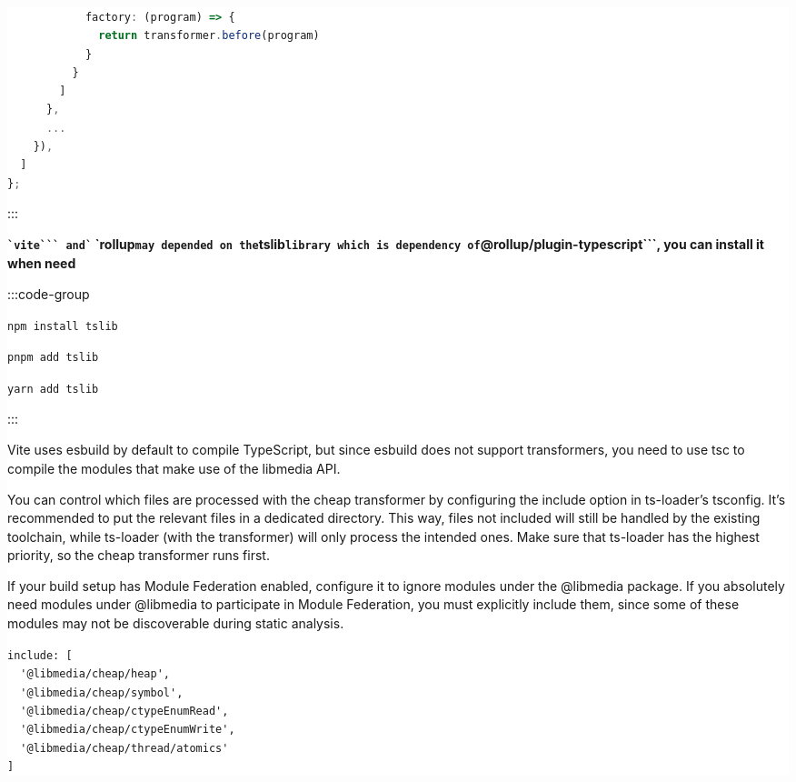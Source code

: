 ```javascript [rollup]
            factory: (program) => {
              return transformer.before(program)
            }
          }
        ]
      },
      ...
    }),
  ]
};

```

:::

**`` `vite``` and` `` `rollup``` may depended on the ```tslib``` library which is dependency of ```@rollup/plugin-typescript```, you can install it when need**

:::code-group

```bash [npm]
npm install tslib
```

```bash [pnpm]
pnpm add tslib
```

```bash [yarn]
yarn add tslib
```

:::

Vite uses esbuild by default to compile TypeScript, but since esbuild does not support transformers, you need to use tsc to compile the modules that make use of the libmedia API.

You can control which files are processed with the cheap transformer by configuring the include option in ts-loader’s tsconfig. It’s recommended to put the relevant files in a dedicated directory. This way, files not included will still be handled by the existing toolchain, while ts-loader (with the transformer) will only process the intended ones.
Make sure that ts-loader has the highest priority, so the cheap transformer runs first.

If your build setup has Module Federation enabled, configure it to ignore modules under the @libmedia package. If you absolutely need modules under @libmedia to participate in Module Federation, you must explicitly include them, since some of these modules may not be discoverable during static analysis.
```
include: [
  '@libmedia/cheap/heap',
  '@libmedia/cheap/symbol',
  '@libmedia/cheap/ctypeEnumRead',
  '@libmedia/cheap/ctypeEnumWrite',
  '@libmedia/cheap/thread/atomics'
]
```
